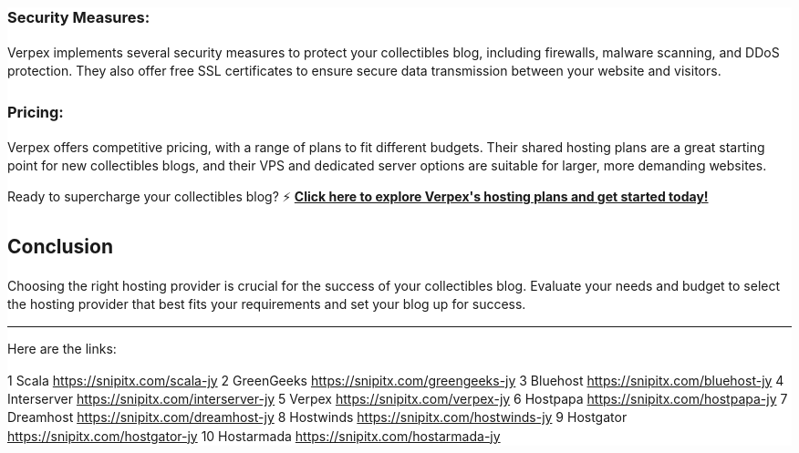 ### Security Measures:
Verpex implements several security measures to protect your collectibles blog, including firewalls, malware scanning, and DDoS protection. They also offer free SSL certificates to ensure secure data transmission between your website and visitors.

### Pricing:
Verpex offers competitive pricing, with a range of plans to fit different budgets. Their shared hosting plans are a great starting point for new collectibles blogs, and their VPS and dedicated server options are suitable for larger, more demanding websites.

Ready to supercharge your collectibles blog? ⚡ [**Click here to explore Verpex's hosting plans and get started today!**](https://snipitx.com/verpex-jy)

## Conclusion
Choosing the right hosting provider is crucial for the success of your collectibles blog. Evaluate your needs and budget to select the hosting provider that best fits your requirements and set your blog up for success.

-----------------------------------

Here are the links:

1	Scala	https://snipitx.com/scala-jy
2	GreenGeeks	https://snipitx.com/greengeeks-jy
3	Bluehost	https://snipitx.com/bluehost-jy
4	Interserver	https://snipitx.com/interserver-jy
5	Verpex	https://snipitx.com/verpex-jy
6	Hostpapa	https://snipitx.com/hostpapa-jy
7	Dreamhost	https://snipitx.com/dreamhost-jy
8	Hostwinds	https://snipitx.com/hostwinds-jy
9	Hostgator	https://snipitx.com/hostgator-jy
10	Hostarmada	https://snipitx.com/hostarmada-jy
